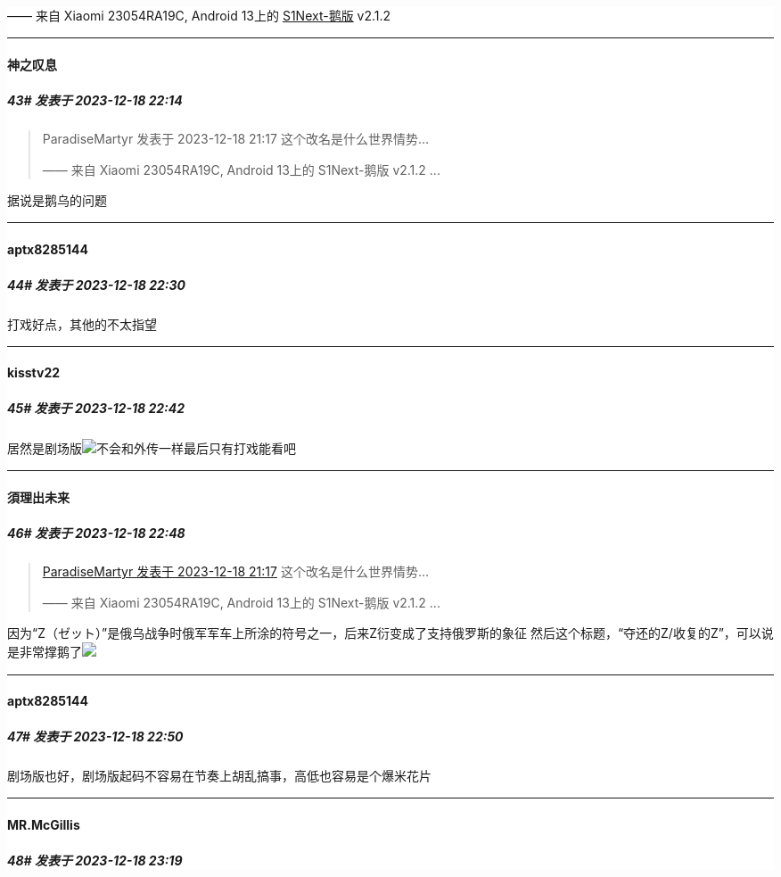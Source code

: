 —— 来自 Xiaomi 23054RA19C, Android 13上的 [S1Next-鹅版](https://github.com/ykrank/S1-Next/releases) v2.1.2

*****

####  神之叹息  
##### 43#       发表于 2023-12-18 22:14

<blockquote>ParadiseMartyr 发表于 2023-12-18 21:17
这个改名是什么世界情势…

—— 来自 Xiaomi 23054RA19C, Android 13上的 S1Next-鹅版 v2.1.2 ...</blockquote>
据说是鹅乌的问题

*****

####  aptx8285144  
##### 44#       发表于 2023-12-18 22:30

打戏好点，其他的不太指望

*****

####  kisstv22  
##### 45#       发表于 2023-12-18 22:42

居然是剧场版<img src="https://static.saraba1st.com/image/smiley/face2017/037.png" referrerpolicy="no-referrer">不会和外传一样最后只有打戏能看吧

*****

####  須理出未来  
##### 46#       发表于 2023-12-18 22:48

<blockquote><a href="httphttps://bbs.saraba1st.com/2b/forum.php?mod=redirect&amp;goto=findpost&amp;pid=63368874&amp;ptid=2162556" target="_blank">ParadiseMartyr 发表于 2023-12-18 21:17</a>
这个改名是什么世界情势…

—— 来自 Xiaomi 23054RA19C, Android 13上的 S1Next-鹅版 v2.1.2 ...</blockquote>
因为“Z（ゼット）”是俄乌战争时俄军军车上所涂的符号之一，后来Z衍变成了支持俄罗斯的象征
然后这个标题，“夺还的Z/收复的Z”，可以说是非常撑鹅了<img src="https://static.saraba1st.com/image/smiley/face2017/066.png" referrerpolicy="no-referrer">

*****

####  aptx8285144  
##### 47#       发表于 2023-12-18 22:50

剧场版也好，剧场版起码不容易在节奏上胡乱搞事，高低也容易是个爆米花片

*****

####  MR.McGillis  
##### 48#       发表于 2023-12-18 23:19
